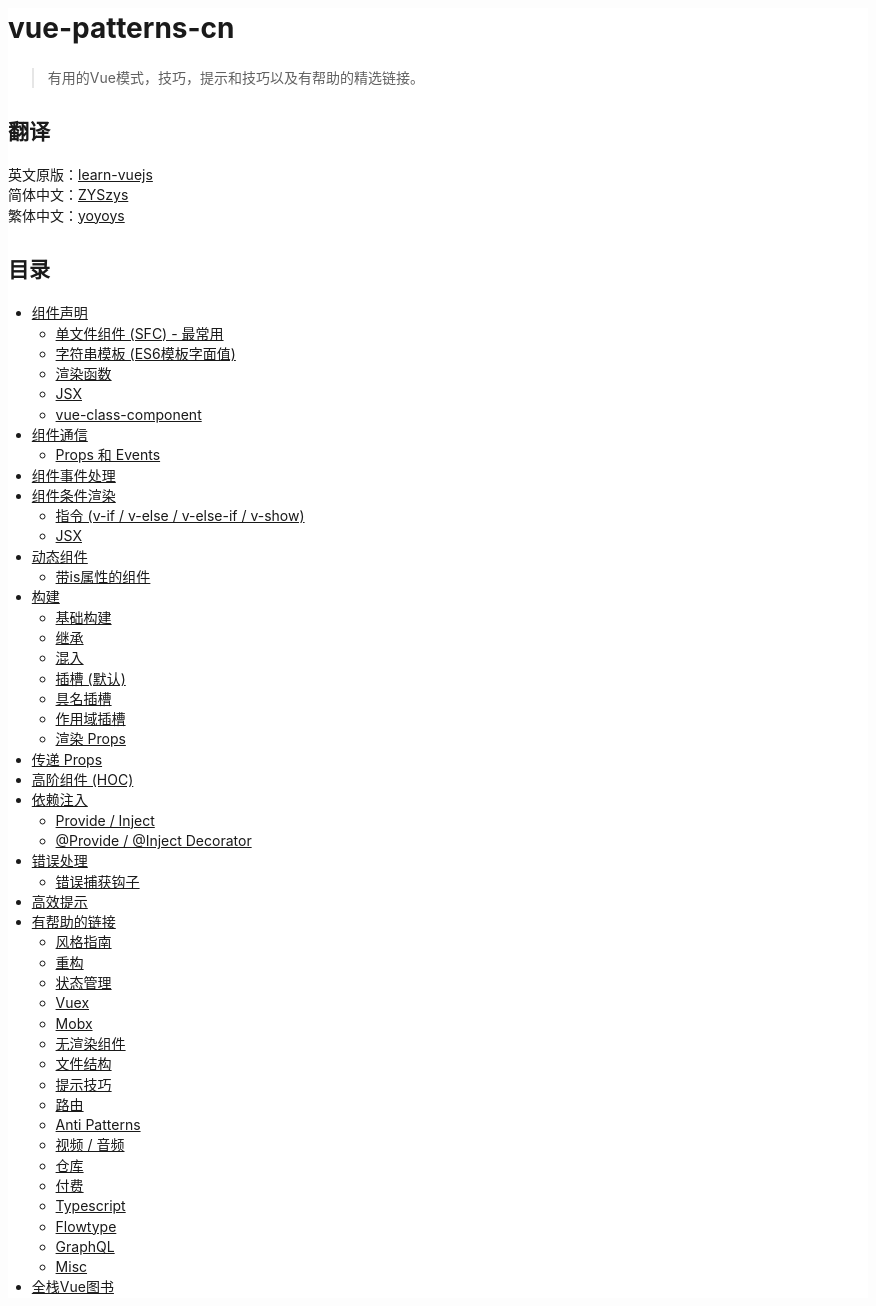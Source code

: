 # vue-patterns-cn

> 有用的Vue模式，技巧，提示和技巧以及有帮助的精选链接。

## 翻译

英文原版：[learn-vuejs](https://github.com/learn-vuejs/vue-patterns)  
简体中文：[ZYSzys](https://github.com/ZYSzys/vue-patterns-cn)  
繁体中文：[yoyoys](https://github.com/yoyoys/vue-patterns-cht)  

## 目录

- [组件声明](#组件声明)
  - [单文件组件 (SFC) - 最常用](#单文件组件-sfc---最常用)
  - [字符串模板 (ES6模板字面值)](#字符串模板-es6模板字面值)
  - [渲染函数](#渲染函数)
  - [JSX](#jsx)
  - [vue-class-component](#vue-class-component)
- [组件通信](#组件通信)
  - [Props 和 Events](#props和events)
- [组件事件处理](#组件事件处理)
- [组件条件渲染](#组件条件渲染)
  - [指令 (v-if / v-else / v-else-if / v-show)](#指令-v-if--v-else--v-else-if--v-show)
  - [JSX](#jsx-1)
- [动态组件](#动态组件)
  - [带is属性的组件](#带is属性的组件)
- [构建](#构建)
  - [基础构建](#基础构建)
  - [继承](#继承)
  - [混入](#混入)
  - [插槽 (默认)](#插槽-默认)
  - [具名插槽](#具名插槽)
  - [作用域插槽](#作用域插槽)
  - [渲染 Props](#渲染-props)
- [传递 Props](#传递-props)
- [高阶组件 (HOC)](#高阶组件-HOC)
- [依赖注入](#依赖注入)
  - [Provide / Inject](#provide--inject)
  - [@Provide / @Inject Decorator](#provide--inject-decorator)
- [错误处理](#错误处理)
  - [错误捕获钩子](#错误捕获钩子)
- [高效提示](#高效提示)
- [有帮助的链接](#有帮助的链接)
  - [风格指南](#风格指南)
  - [重构](#重构)
  - [状态管理](#状态管理)
  - [Vuex](#vuex)
  - [Mobx](#mobx)
  - [无渲染组件](#无渲染组件)
  - [文件结构](#文件结构)
  - [提示技巧](#提示技巧)
  - [路由](#路由)
  - [Anti Patterns](#anti-patterns)
  - [视频 / 音频](#视频--音频)
  - [仓库](#仓库)
  - [付费](#付费)
  - [Typescript](#typescript)
  - [Flowtype](#flowtype)
  - [GraphQL](#graphql)
  - [Misc](#misc)
- [全栈Vue图书](#全栈-vue-图书)

